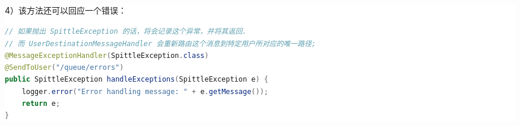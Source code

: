 4）该方法还可以回应一个错误：

```java
// 如果抛出 SpittleException 的话，将会记录这个异常，并将其返回.  
// 而 UserDestinationMessageHandler 会重新路由这个消息到特定用户所对应的唯一路径;
@MessageExceptionHandler(SpittleException.class)  
@SendToUser("/queue/errors")  
public SpittleException handleExceptions(SpittleException e) {  
    logger.error("Error handling message: " + e.getMessage());  
    return e;
}  
```
